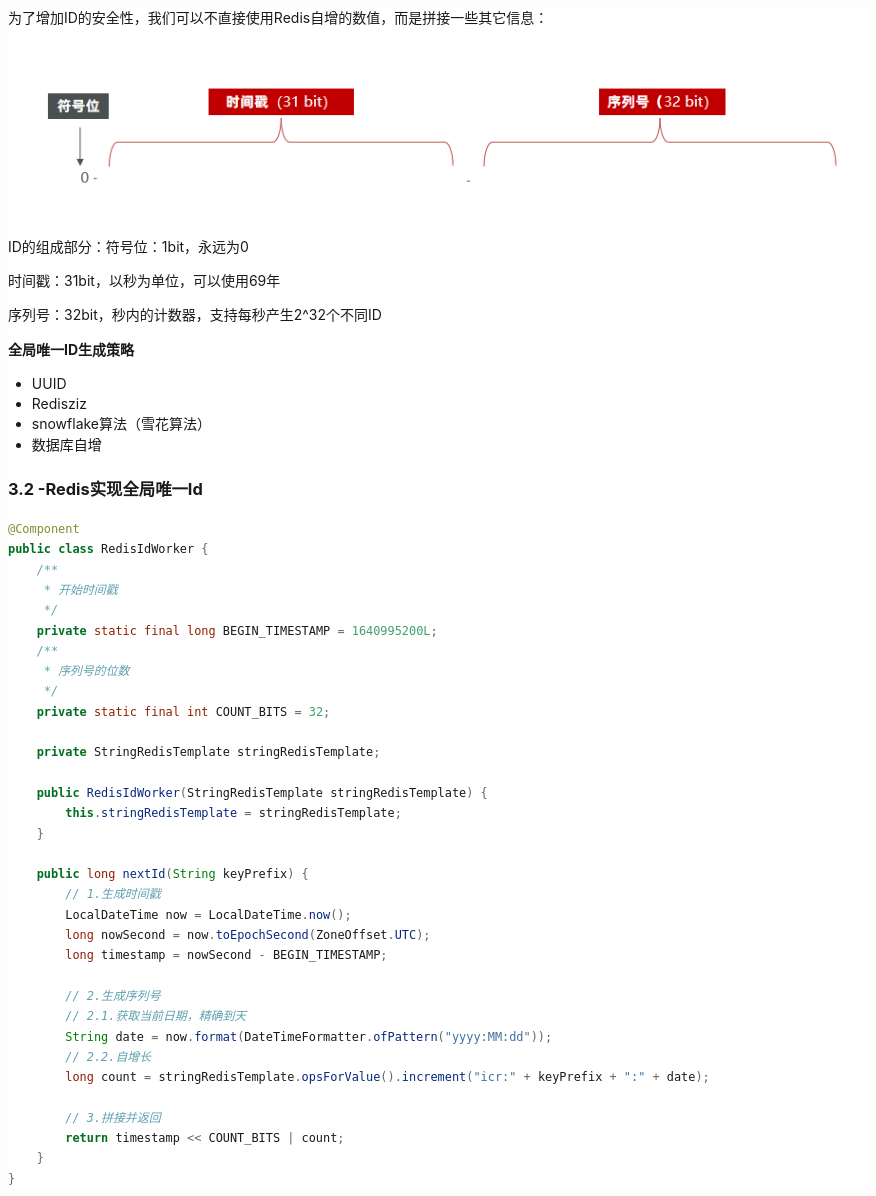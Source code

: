 为了增加ID的安全性，我们可以不直接使用Redis自增的数值，而是拼接一些其它信息：

![1653363172079](assets/1653363172079.png)ID的组成部分：符号位：1bit，永远为0

时间戳：31bit，以秒为单位，可以使用69年

序列号：32bit，秒内的计数器，支持每秒产生2^32个不同ID

**全局唯一ID生成策略**

- UUID
- Redisziz
- snowflake算法（雪花算法）
- 数据库自增

### 3.2 -Redis实现全局唯一Id

```java
@Component
public class RedisIdWorker {
    /**
     * 开始时间戳
     */
    private static final long BEGIN_TIMESTAMP = 1640995200L;
    /**
     * 序列号的位数
     */
    private static final int COUNT_BITS = 32;

    private StringRedisTemplate stringRedisTemplate;

    public RedisIdWorker(StringRedisTemplate stringRedisTemplate) {
        this.stringRedisTemplate = stringRedisTemplate;
    }

    public long nextId(String keyPrefix) {
        // 1.生成时间戳
        LocalDateTime now = LocalDateTime.now();
        long nowSecond = now.toEpochSecond(ZoneOffset.UTC);
        long timestamp = nowSecond - BEGIN_TIMESTAMP;

        // 2.生成序列号
        // 2.1.获取当前日期，精确到天
        String date = now.format(DateTimeFormatter.ofPattern("yyyy:MM:dd"));
        // 2.2.自增长
        long count = stringRedisTemplate.opsForValue().increment("icr:" + keyPrefix + ":" + date);

        // 3.拼接并返回
        return timestamp << COUNT_BITS | count;
    }
}
```

